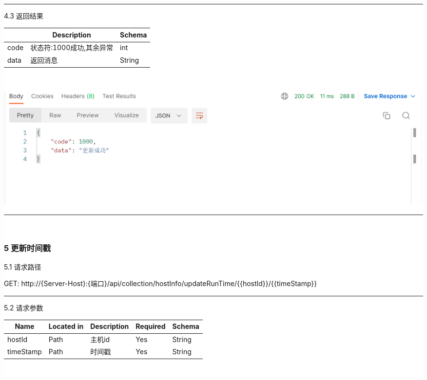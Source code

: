 

----

4.3 返回结果


|               |     Description    |           Schema              |  
| --------------|----------------------|---------------------------
| code        |   状态符:1000成功,其余异常 |         int              |    
| data       |         返回消息         |            String             | 

<br>


![img_5.png](../Images/agent_update_r.png)

---


<br>


###  5 更新时间戳


5.1 请求路径

GET: http://{Server-Host}:{端口}/api/collection/hostInfo/updateRunTime/{{hostId}}/{{timeStamp}}


---

5.2 请求参数


| Name                |     Located in     |           Description         |     Required    |        Schema   |
| -------------------|----------------------|-------------------------------|-----------------|-----------   |
|      hostId      |         Path            |        主机id                 |       Yes          | String
|      timeStamp      |         Path            |        时间戳                 |       Yes          | String

<br>

